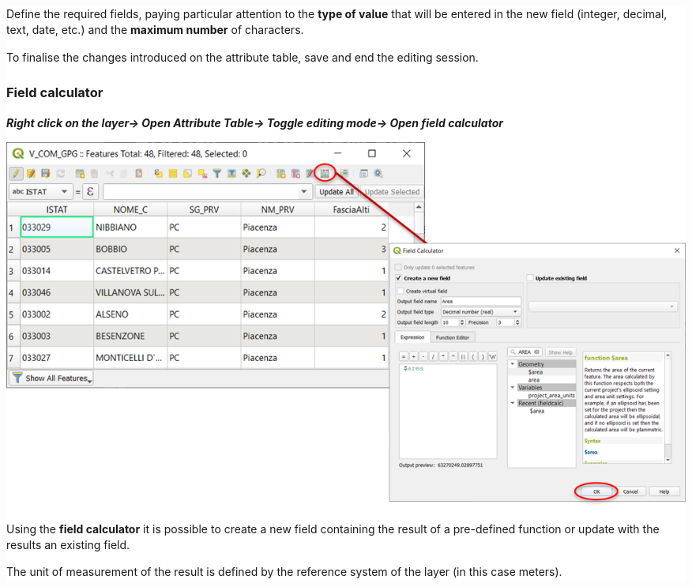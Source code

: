 Define the required fields, paying particular attention to the **type of value** that will be entered in the new field (integer, decimal, text, date, etc.) and the **maximum number** of characters.

To finalise the changes introduced on the attribute table, save and end the editing session.

### Field calculator

***Right click on the layer→ Open Attribute Table→ Toggle editing mode→ Open field calculator***

![Vector data field calculator](./assets/img/vector-data-field-calculator.png "Vector data field calculator")

Using the **field calculator** it is possible to create a new field containing the result of a pre-defined function or update with the results an existing field.

The unit of measurement of the result is defined by the reference system of the layer (in this case meters).
